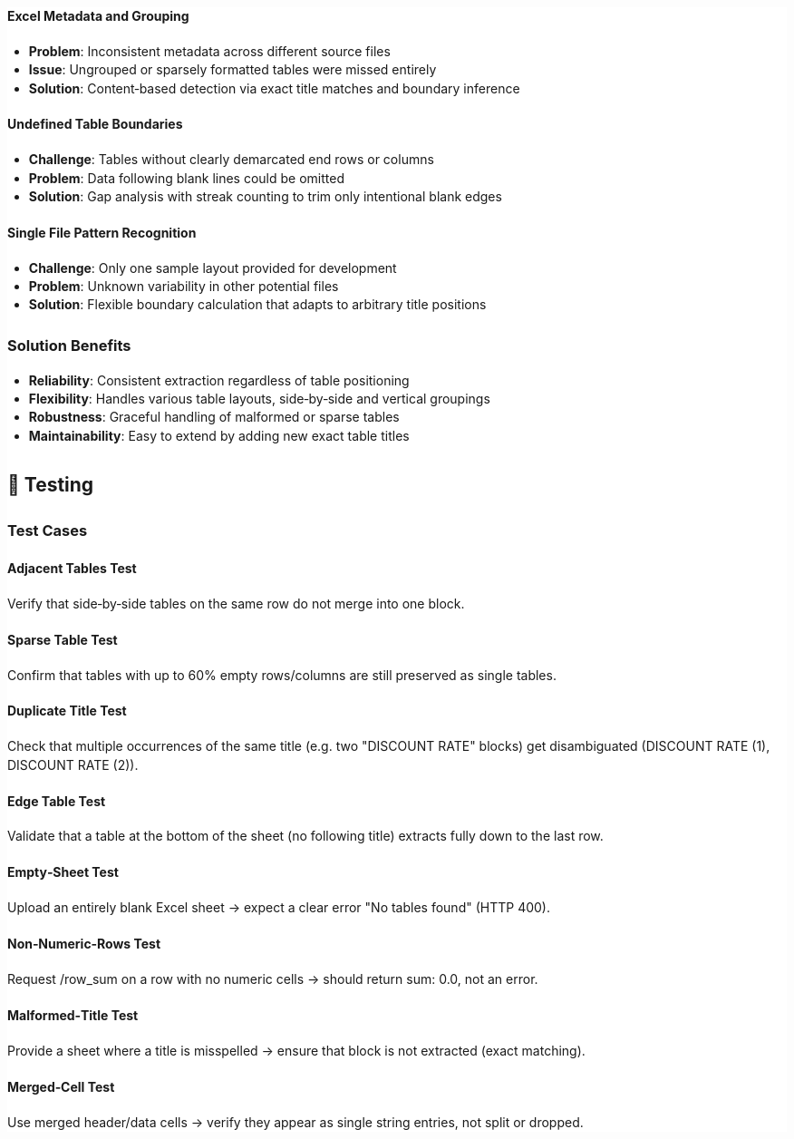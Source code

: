 #### Excel Metadata and Grouping
- **Problem**: Inconsistent metadata across different source files
- **Issue**: Ungrouped or sparsely formatted tables were missed entirely
- **Solution**: Content‑based detection via exact title matches and boundary inference

#### Undefined Table Boundaries
- **Challenge**: Tables without clearly demarcated end rows or columns
- **Problem**: Data following blank lines could be omitted
- **Solution**: Gap analysis with streak counting to trim only intentional blank edges

#### Single File Pattern Recognition
- **Challenge**: Only one sample layout provided for development
- **Problem**: Unknown variability in other potential files
- **Solution**: Flexible boundary calculation that adapts to arbitrary title positions

### Solution Benefits
- **Reliability**: Consistent extraction regardless of table positioning
- **Flexibility**: Handles various table layouts, side‑by‑side and vertical groupings
- **Robustness**: Graceful handling of malformed or sparse tables
- **Maintainability**: Easy to extend by adding new exact table titles

## 🧪 Testing

### Test Cases

#### Adjacent Tables Test
Verify that side‑by‑side tables on the same row do not merge into one block.

#### Sparse Table Test
Confirm that tables with up to 60% empty rows/columns are still preserved as single tables.

#### Duplicate Title Test
Check that multiple occurrences of the same title (e.g. two "DISCOUNT RATE" blocks) get disambiguated (DISCOUNT RATE (1), DISCOUNT RATE (2)).

#### Edge Table Test
Validate that a table at the bottom of the sheet (no following title) extracts fully down to the last row.

#### Empty‑Sheet Test
Upload an entirely blank Excel sheet → expect a clear error "No tables found" (HTTP 400).

#### Non‑Numeric‑Rows Test
Request /row_sum on a row with no numeric cells → should return sum: 0.0, not an error.

#### Malformed‑Title Test
Provide a sheet where a title is misspelled → ensure that block is not extracted (exact matching).

#### Merged‑Cell Test
Use merged header/data cells → verify they appear as single string entries, not split or dropped.
